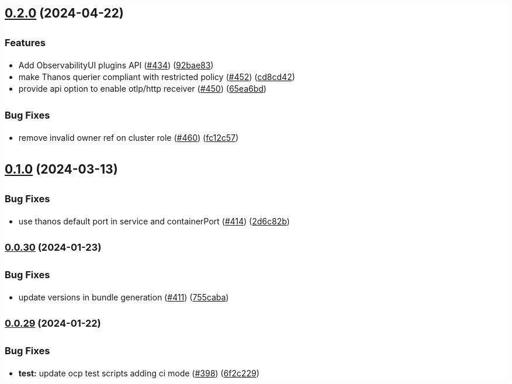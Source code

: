 ## [0.2.0](https://github.com/rhobs/monitoring-stack-operator/commit/) (2024-04-22)


### Features

* Add ObservabilityUI plugins API ([#434](https://github.com/rhobs/monitoring-stack-operator/issues/434)) ([92bae83](https://github.com/rhobs/monitoring-stack-operator/commit/92bae83b9a43c2080134452b240eba5ff15e12b7))
* make Thanos querier compliant with restricted policy ([#452](https://github.com/rhobs/monitoring-stack-operator/issues/452)) ([cd8cd42](https://github.com/rhobs/monitoring-stack-operator/commit/cd8cd4241d3cc464243deae2d21dff20e6d7a968))
* provide api option to enable otlp/http receiver ([#450](https://github.com/rhobs/monitoring-stack-operator/issues/450)) ([65ea6bd](https://github.com/rhobs/monitoring-stack-operator/commit/65ea6bdd37b4c19db97da43afd3d72e8eee1c843))


### Bug Fixes

* remove invalid owner ref on cluster role ([#460](https://github.com/rhobs/monitoring-stack-operator/issues/460)) ([fc12c57](https://github.com/rhobs/monitoring-stack-operator/commit/fc12c57af2af014d97fc0a01fe850b6b64940da6))

## [0.1.0](https://github.com/rhobs/monitoring-stack-operator/commit/) (2024-03-13)


### Bug Fixes

* use thanos default port in service and containerPort ([#414](https://github.com/rhobs/monitoring-stack-operator/issues/414)) ([2d6c82b](https://github.com/rhobs/monitoring-stack-operator/commit/2d6c82b9ff44a197a6ce06d2001b32570b61f376))

### [0.0.30](https://github.com/rhobs/monitoring-stack-operator/commit/) (2024-01-23)


### Bug Fixes

* update versions in bundle generation ([#411](https://github.com/rhobs/monitoring-stack-operator/issues/411)) ([755caba](https://github.com/rhobs/monitoring-stack-operator/commit/755caba8f0dc11940927b6b829ae176384a6227e))

### [0.0.29](https://github.com/rhobs/monitoring-stack-operator/commit/) (2024-01-22)


### Bug Fixes

* **test:** update ocp test scripts adding ci mode ([#398](https://github.com/rhobs/monitoring-stack-operator/issues/398)) ([6f2c229](https://github.com/rhobs/monitoring-stack-operator/commit/6f2c2293313962619134b38d1dd78ce39c098831))
